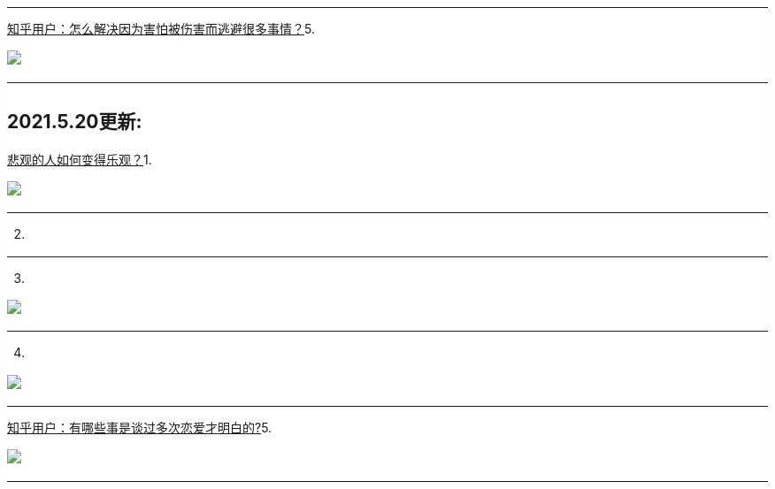 


---

  


[知乎用户：怎么解决因为害怕被伤害而逃避很多事情？](https://www.zhihu.com/answer/458128741)5.

![](https://picx.zhimg.com/50/v2-933c8a81217bd0525b49e2fe66883248_720w.jpg?source=2c26e567)  




---

2021.5.20更新:
------------

[悲观的人如何变得乐观？](https://www.zhihu.com/answer/557697304)1.

![](https://picx.zhimg.com/50/v2-1d9cc4584276756d55013296df3389f7_720w.jpg?source=2c26e567)  




---

2.

  




---

3.

![](https://pica.zhimg.com/50/v2-868b40463a5e5c52c9da42c53a4ccadd_720w.jpg?source=2c26e567)  




---

4.

![](https://picx.zhimg.com/50/v2-e6fbbafbe7cee29573e6eeba656d2b05_720w.jpg?source=2c26e567)  




---

  


[知乎用户：有哪些事是谈过多次恋爱才明白的?](https://www.zhihu.com/answer/1224159564)5.

![](https://pic1.zhimg.com/50/v2-92cdfa6c32a9a2614856413d9466ec7b_720w.jpg?source=2c26e567)  




---
